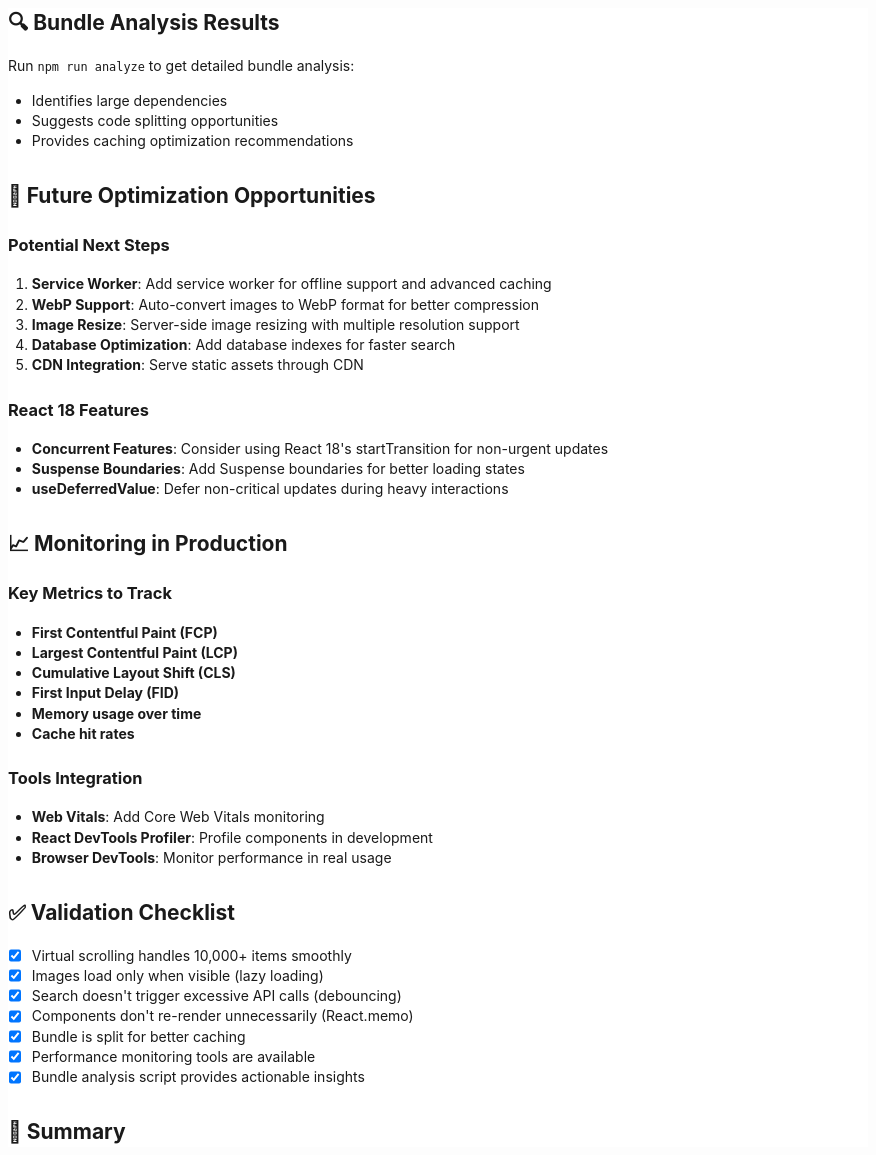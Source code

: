 ## 🔍 Bundle Analysis Results

Run `npm run analyze` to get detailed bundle analysis:
- Identifies large dependencies
- Suggests code splitting opportunities
- Provides caching optimization recommendations

## 🚀 Future Optimization Opportunities

### Potential Next Steps
1. **Service Worker**: Add service worker for offline support and advanced caching
2. **WebP Support**: Auto-convert images to WebP format for better compression
3. **Image Resize**: Server-side image resizing with multiple resolution support
4. **Database Optimization**: Add database indexes for faster search
5. **CDN Integration**: Serve static assets through CDN

### React 18 Features
- **Concurrent Features**: Consider using React 18's startTransition for non-urgent updates
- **Suspense Boundaries**: Add Suspense boundaries for better loading states
- **useDeferredValue**: Defer non-critical updates during heavy interactions

## 📈 Monitoring in Production

### Key Metrics to Track
- **First Contentful Paint (FCP)**
- **Largest Contentful Paint (LCP)**
- **Cumulative Layout Shift (CLS)**
- **First Input Delay (FID)**
- **Memory usage over time**
- **Cache hit rates**

### Tools Integration
- **Web Vitals**: Add Core Web Vitals monitoring
- **React DevTools Profiler**: Profile components in development
- **Browser DevTools**: Monitor performance in real usage

## ✅ Validation Checklist

- [x] Virtual scrolling handles 10,000+ items smoothly
- [x] Images load only when visible (lazy loading)
- [x] Search doesn't trigger excessive API calls (debouncing)
- [x] Components don't re-render unnecessarily (React.memo)
- [x] Bundle is split for better caching
- [x] Performance monitoring tools are available
- [x] Bundle analysis script provides actionable insights

## 🎉 Summary
